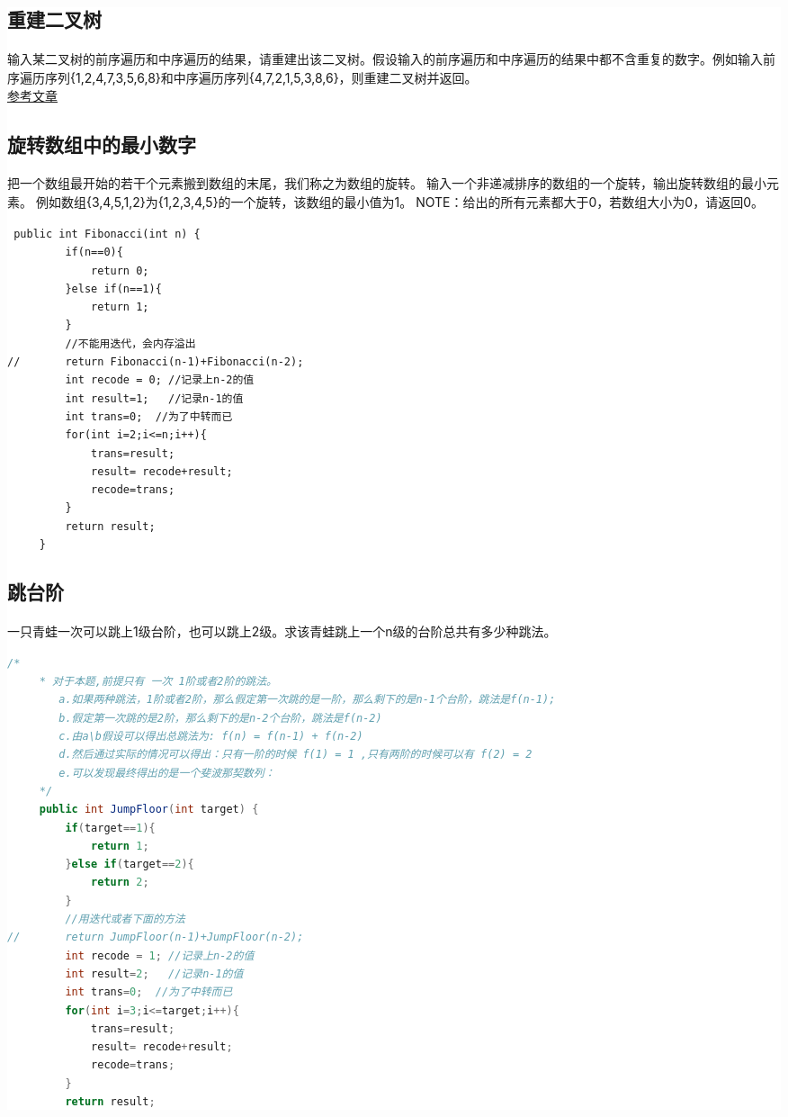 ```java
```
## 重建二叉树
输入某二叉树的前序遍历和中序遍历的结果，请重建出该二叉树。假设输入的前序遍历和中序遍历的结果中都不含重复的数字。例如输入前序遍历序列{1,2,4,7,3,5,6,8}和中序遍历序列{4,7,2,1,5,3,8,6}，则重建二叉树并返回。  
[参考文章](http://www.cr173.com/html/18891_1.html)

## 旋转数组中的最小数字
把一个数组最开始的若干个元素搬到数组的末尾，我们称之为数组的旋转。
输入一个非递减排序的数组的一个旋转，输出旋转数组的最小元素。
例如数组{3,4,5,1,2}为{1,2,3,4,5}的一个旋转，该数组的最小值为1。
NOTE：给出的所有元素都大于0，若数组大小为0，请返回0。
```
 public int Fibonacci(int n) {
		 if(n==0){
			 return 0;
		 }else if(n==1){
			 return 1;
		 }
		 //不能用迭代，会内存溢出
//		 return Fibonacci(n-1)+Fibonacci(n-2);
		 int recode = 0; //记录上n-2的值
		 int result=1;   //记录n-1的值
		 int trans=0;  //为了中转而已
		 for(int i=2;i<=n;i++){
			 trans=result;
			 result= recode+result;
			 recode=trans;
		 }
		 return result; 
	 }

```

## 跳台阶
一只青蛙一次可以跳上1级台阶，也可以跳上2级。求该青蛙跳上一个n级的台阶总共有多少种跳法。
```java
/*
	 * 对于本题,前提只有 一次 1阶或者2阶的跳法。
		a.如果两种跳法，1阶或者2阶，那么假定第一次跳的是一阶，那么剩下的是n-1个台阶，跳法是f(n-1);
		b.假定第一次跳的是2阶，那么剩下的是n-2个台阶，跳法是f(n-2)
		c.由a\b假设可以得出总跳法为: f(n) = f(n-1) + f(n-2) 
		d.然后通过实际的情况可以得出：只有一阶的时候 f(1) = 1 ,只有两阶的时候可以有 f(2) = 2
		e.可以发现最终得出的是一个斐波那契数列：
	 */
	 public int JumpFloor(int target) {
		 if(target==1){
			 return 1;
		 }else if(target==2){
			 return 2;
		 }
		 //用迭代或者下面的方法
//		 return JumpFloor(n-1)+JumpFloor(n-2);
		 int recode = 1; //记录上n-2的值
		 int result=2;   //记录n-1的值
		 int trans=0;  //为了中转而已
		 for(int i=3;i<=target;i++){
			 trans=result;
			 result= recode+result;
			 recode=trans;
		 }
		 return result; 
```